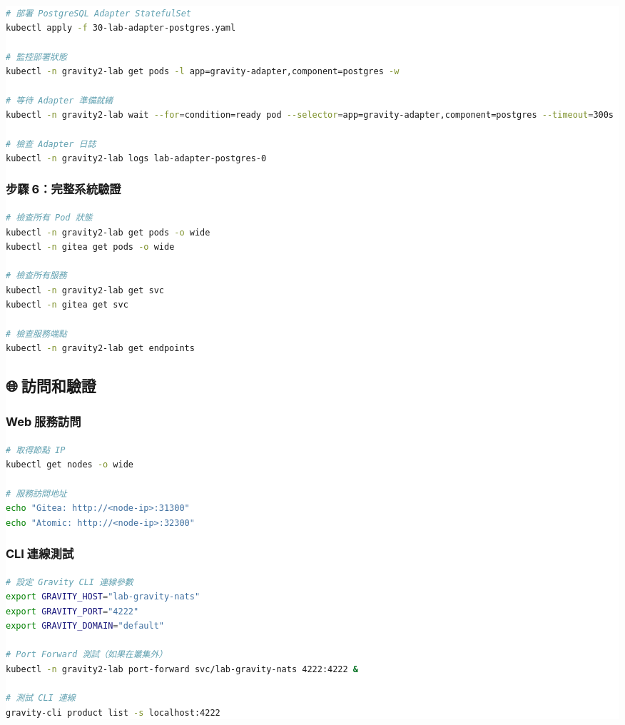 ```bash
# 部署 PostgreSQL Adapter StatefulSet
kubectl apply -f 30-lab-adapter-postgres.yaml

# 監控部署狀態
kubectl -n gravity2-lab get pods -l app=gravity-adapter,component=postgres -w

# 等待 Adapter 準備就緒
kubectl -n gravity2-lab wait --for=condition=ready pod --selector=app=gravity-adapter,component=postgres --timeout=300s

# 檢查 Adapter 日誌
kubectl -n gravity2-lab logs lab-adapter-postgres-0
```

### 步驟 6：完整系統驗證

```bash
# 檢查所有 Pod 狀態
kubectl -n gravity2-lab get pods -o wide
kubectl -n gitea get pods -o wide

# 檢查所有服務
kubectl -n gravity2-lab get svc
kubectl -n gitea get svc

# 檢查服務端點
kubectl -n gravity2-lab get endpoints
```

## 🌐 訪問和驗證

### Web 服務訪問

```bash
# 取得節點 IP
kubectl get nodes -o wide

# 服務訪問地址
echo "Gitea: http://<node-ip>:31300"
echo "Atomic: http://<node-ip>:32300"
```

### CLI 連線測試

```bash
# 設定 Gravity CLI 連線參數
export GRAVITY_HOST="lab-gravity-nats"
export GRAVITY_PORT="4222"
export GRAVITY_DOMAIN="default"

# Port Forward 測試（如果在叢集外）
kubectl -n gravity2-lab port-forward svc/lab-gravity-nats 4222:4222 &

# 測試 CLI 連線
gravity-cli product list -s localhost:4222
```
